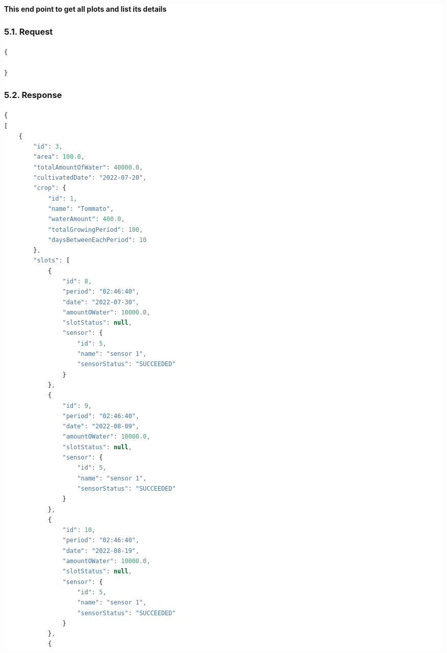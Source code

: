 **This end point to get all plots and list its details**

### 5.1. Request

```js
{
   
}
```

### 5.2. Response
```js
{
[
    {
        "id": 3,
        "area": 100.0,
        "totalAmountOfWater": 40000.0,
        "cultivatedDate": "2022-07-20",
        "crop": {
            "id": 1,
            "name": "Tommato",
            "waterAmount": 400.0,
            "totalGrowingPeriod": 100,
            "daysBetweenEachPeriod": 10
        },
        "slots": [
            {
                "id": 8,
                "period": "02:46:40",
                "date": "2022-07-30",
                "amountOWater": 10000.0,
                "slotStatus": null,
                "sensor": {
                    "id": 5,
                    "name": "sensor 1",
                    "sensorStatus": "SUCCEEDED"
                }
            },
            {
                "id": 9,
                "period": "02:46:40",
                "date": "2022-08-09",
                "amountOWater": 10000.0,
                "slotStatus": null,
                "sensor": {
                    "id": 5,
                    "name": "sensor 1",
                    "sensorStatus": "SUCCEEDED"
                }
            },
            {
                "id": 10,
                "period": "02:46:40",
                "date": "2022-08-19",
                "amountOWater": 10000.0,
                "slotStatus": null,
                "sensor": {
                    "id": 5,
                    "name": "sensor 1",
                    "sensorStatus": "SUCCEEDED"
                }
            },
            {
```